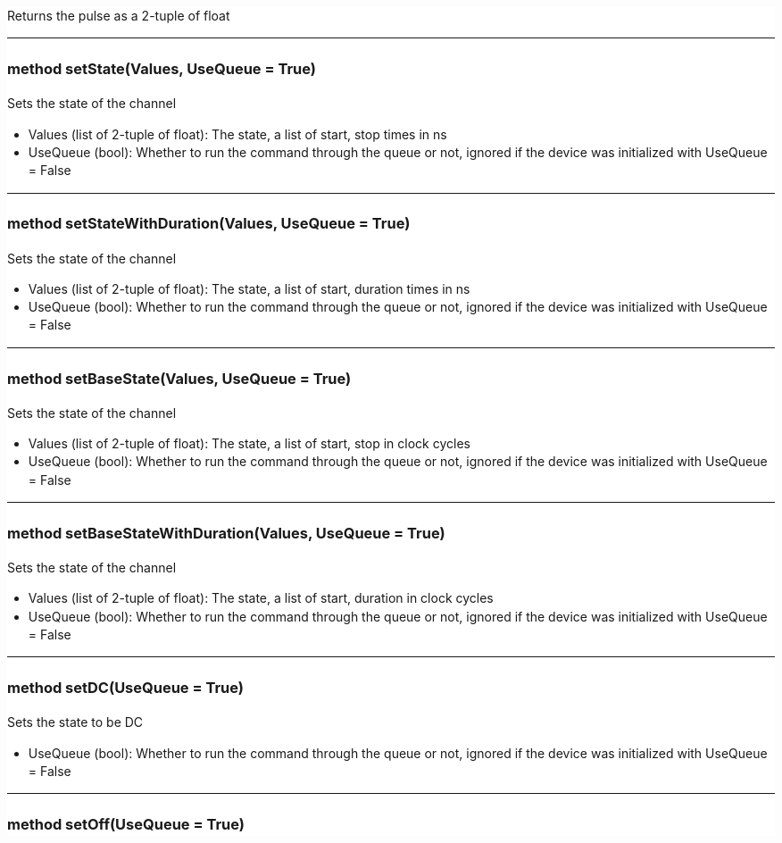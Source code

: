 Returns the pulse as a 2-tuple of float

---

### method setState(Values, UseQueue = True)

Sets the state of the channel

- Values (list of 2-tuple of float): The state, a list of start, stop times in ns
- UseQueue (bool): Whether to run the command through the queue or not, ignored if the device was initialized with UseQueue = False

---

### method setStateWithDuration(Values, UseQueue = True)

Sets the state of the channel

- Values (list of 2-tuple of float): The state, a list of start, duration times in ns
- UseQueue (bool): Whether to run the command through the queue or not, ignored if the device was initialized with UseQueue = False

---

### method setBaseState(Values, UseQueue = True)

Sets the state of the channel

- Values (list of 2-tuple of float): The state, a list of start, stop in clock cycles
- UseQueue (bool): Whether to run the command through the queue or not, ignored if the device was initialized with UseQueue = False

---

### method setBaseStateWithDuration(Values, UseQueue = True)

Sets the state of the channel

- Values (list of 2-tuple of float): The state, a list of start, duration in clock cycles
- UseQueue (bool): Whether to run the command through the queue or not, ignored if the device was initialized with UseQueue = False

---

### method setDC(UseQueue = True)

Sets the state to be DC

- UseQueue (bool): Whether to run the command through the queue or not, ignored if the device was initialized with UseQueue = False

---

### method setOff(UseQueue = True)
